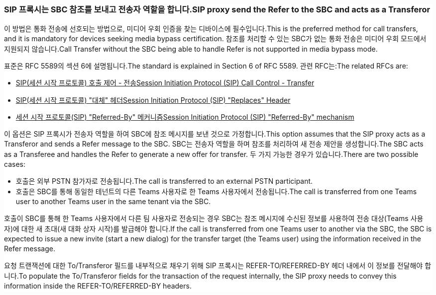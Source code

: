 ### <a name="sip-proxy-send-the-refer-to-the-sbc-and-acts-as-a-transferor"></a><span data-ttu-id="1d02d-308">SIP 프록시는 SBC 참조를 보내고 전송자 역할을 합니다.</span><span class="sxs-lookup"><span data-stu-id="1d02d-308">SIP proxy send the Refer to the SBC and acts as a Transferor</span></span>

<span data-ttu-id="1d02d-309">이 방법은 통화 전송에 선호되는 방법으로, 미디어 우회 인증을 찾는 디바이스에 필수입니다.</span><span class="sxs-lookup"><span data-stu-id="1d02d-309">This is the preferred method for call transfers, and it is mandatory for devices seeking media bypass certification.</span></span> <span data-ttu-id="1d02d-310">참조를 처리할 수 있는 SBC가 없는 통화 전송은 미디어 우회 모드에서 지원되지 않습니다.</span><span class="sxs-lookup"><span data-stu-id="1d02d-310">Call Transfer without the SBC being able to handle Refer is not supported in media bypass mode.</span></span> 

<span data-ttu-id="1d02d-311">표준은 RFC 5589의 섹션 6에 설명됩니다.</span><span class="sxs-lookup"><span data-stu-id="1d02d-311">The standard is explained in Section 6 of RFC 5589.</span></span> <span data-ttu-id="1d02d-312">관련 RFC는:</span><span class="sxs-lookup"><span data-stu-id="1d02d-312">The related RFCs are:</span></span>

- [<span data-ttu-id="1d02d-313">SIP(세션 시작 프로토콜) 호출 제어 - 전송</span><span class="sxs-lookup"><span data-stu-id="1d02d-313">Session Initiation Protocol (SIP) Call Control - Transfer</span></span>](https://tools.ietf.org/html/rfc5589)

- [<span data-ttu-id="1d02d-314">SIP(세션 시작 프로토콜) "대체" 헤더</span><span class="sxs-lookup"><span data-stu-id="1d02d-314">Session Initiation Protocol (SIP) "Replaces" Header</span></span>](https://tools.ietf.org/html/rfc3891)

- [<span data-ttu-id="1d02d-315">세션 시작 프로토콜(SIP) "Referred-By" 메커니즘</span><span class="sxs-lookup"><span data-stu-id="1d02d-315">Session Initiation Protocol (SIP) "Referred-By" mechanism</span></span>](https://tools.ietf.org/html/rfc3892)

<span data-ttu-id="1d02d-316">이 옵션은 SIP 프록시가 전송자 역할을 하여 SBC에 참조 메시지를 보낸 것으로 가정합니다.</span><span class="sxs-lookup"><span data-stu-id="1d02d-316">This option assumes that the SIP proxy acts as a Transferor and sends a Refer message to the SBC.</span></span> <span data-ttu-id="1d02d-317">SBC는 전송자 역할을 하며 참조를 처리하여 새 전송 제안을 생성합니다.</span><span class="sxs-lookup"><span data-stu-id="1d02d-317">The SBC acts as a Transferee and handles the Refer to generate a new offer for transfer.</span></span> <span data-ttu-id="1d02d-318">두 가지 가능한 경우가 있습니다.</span><span class="sxs-lookup"><span data-stu-id="1d02d-318">There are two possible cases:</span></span>

- <span data-ttu-id="1d02d-319">호출은 외부 PSTN 참가자로 전송됩니다.</span><span class="sxs-lookup"><span data-stu-id="1d02d-319">The call is transferred to an external PSTN participant.</span></span> 
- <span data-ttu-id="1d02d-320">호출은 SBC를 통해 동일한 테넌트의 다른 Teams 사용자로 한 Teams 사용자에서 전송됩니다.</span><span class="sxs-lookup"><span data-stu-id="1d02d-320">The call is transferred from one Teams user to another Teams user in the same tenant via the SBC.</span></span> 

<span data-ttu-id="1d02d-321">호출이 SBC를 통해 한 Teams 사용자에서 다른 팀 사용자로 전송되는 경우 SBC는 참조 메시지에 수신된 정보를 사용하여 전송 대상(Teams 사용자)에 대한 새 초대(새 대화 상자 시작)를 발급해야 합니다.</span><span class="sxs-lookup"><span data-stu-id="1d02d-321">If the call is transferred from one Teams user to another via the SBC, the SBC is expected to issue a new invite (start a new dialog) for the transfer target (the Teams user) using the information received in the Refer message.</span></span> 

<span data-ttu-id="1d02d-322">요청 트랜잭션에 대한 To/Transferor 필드를 내부적으로 채우기 위해 SIP 프록시는 REFER-TO/REFERRED-BY 헤더 내에서 이 정보를 전달해야 합니다.</span><span class="sxs-lookup"><span data-stu-id="1d02d-322">To populate the To/Transferor fields for the transaction of the request internally, the SIP proxy needs to convey this information  inside the REFER-TO/REFERRED-BY headers.</span></span> 
